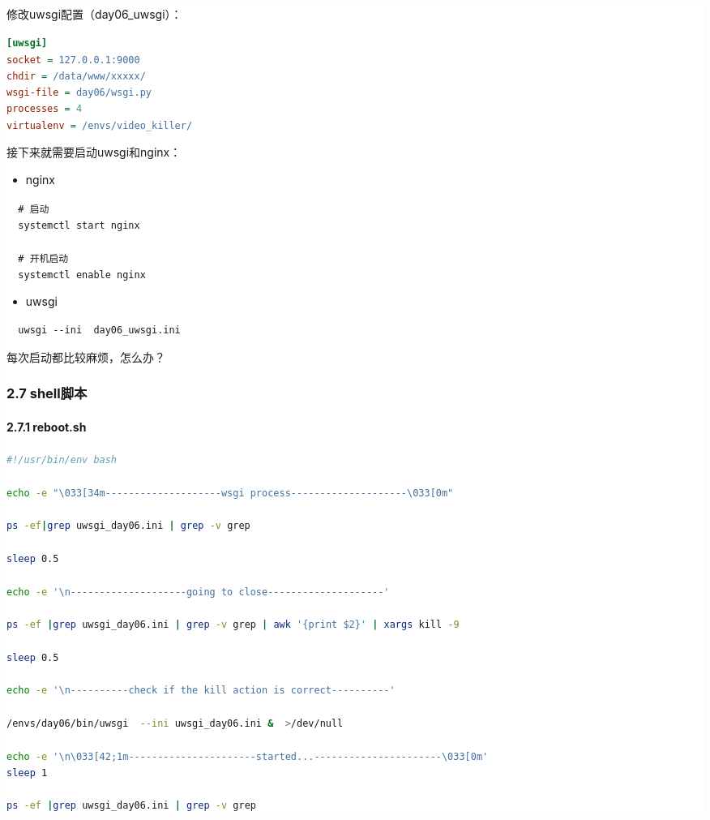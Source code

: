 修改uwsgi配置（day06_uwsgi）：

```ini
[uwsgi]
socket = 127.0.0.1:9000
chdir = /data/www/xxxxx/
wsgi-file = day06/wsgi.py
processes = 4
virtualenv = /envs/video_killer/
```

接下来就需要启动uwsgi和nginx：

* nginx

  

```
  # 启动
  systemctl start nginx
  
  # 开机启动
  systemctl enable nginx
  ```

* uwsgi

  

```
  uwsgi --ini  day06_uwsgi.ini
  ```

每次启动都比较麻烦，怎么办？

### 2.7 shell脚本

#### 2.7.1 reboot.sh

```bash
#!/usr/bin/env bash

echo -e "\033[34m--------------------wsgi process--------------------\033[0m"

ps -ef|grep uwsgi_day06.ini | grep -v grep

sleep 0.5

echo -e '\n--------------------going to close--------------------'

ps -ef |grep uwsgi_day06.ini | grep -v grep | awk '{print $2}' | xargs kill -9

sleep 0.5

echo -e '\n----------check if the kill action is correct----------'

/envs/day06/bin/uwsgi  --ini uwsgi_day06.ini &  >/dev/null

echo -e '\n\033[42;1m----------------------started...----------------------\033[0m'
sleep 1

ps -ef |grep uwsgi_day06.ini | grep -v grep
```
